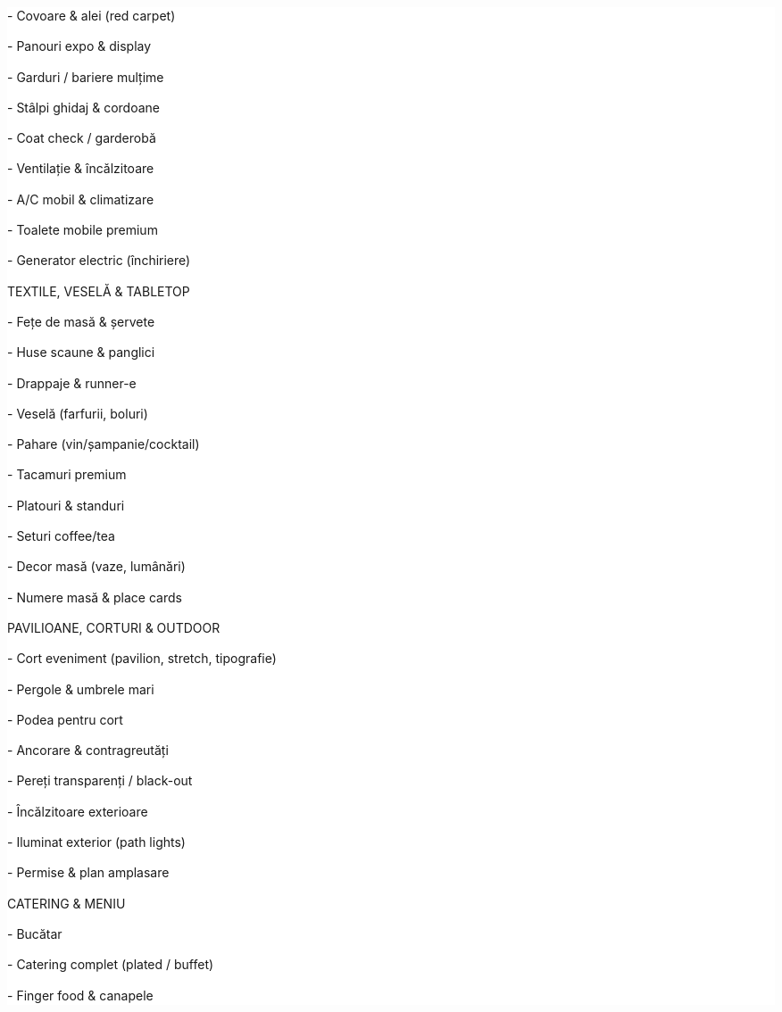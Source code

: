  \- Covoare & alei (red carpet)

 \- Panouri expo & display

 \- Garduri / bariere mulțime

 \- Stâlpi ghidaj & cordoane

 \- Coat check / garderobă

 \- Ventilație & încălzitoare

 \- A/C mobil & climatizare

 \- Toalete mobile premium

 \- Generator electric (închiriere)

TEXTILE, VESELĂ & TABLETOP

 \- Fețe de masă & șervete

 \- Huse scaune & panglici

 \- Drappaje & runner-e

 \- Veselă (farfurii, boluri)

 \- Pahare (vin/șampanie/cocktail)

 \- Tacamuri premium

 \- Platouri & standuri

 \- Seturi coffee/tea

 \- Decor masă (vaze, lumânări)

 \- Numere masă & place cards

PAVILIOANE, CORTURI & OUTDOOR

 \- Cort eveniment (pavilion, stretch, tipografie)

 \- Pergole & umbrele mari

 \- Podea pentru cort

 \- Ancorare & contragreutăți

 \- Pereți transparenți / black-out

 \- Încălzitoare exterioare

 \- Iluminat exterior (path lights)

 \- Permise & plan amplasare

CATERING & MENIU

 \- Bucătar

 \- Catering complet (plated / buffet)

 \- Finger food & canapele
